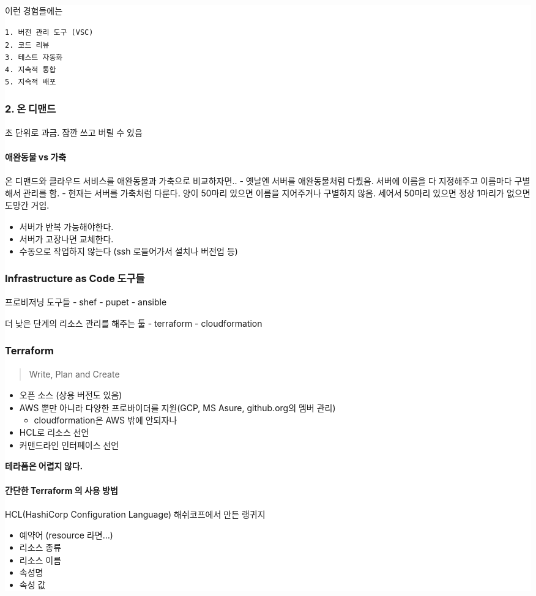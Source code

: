 
이런 경험들에는

	1. 버전 관리 도구 (VSC)
	2. 코드 리뷰
	3. 테스트 자동화
	4. 지속적 통합
	5. 지속적 배포



### 2. 온 디맨드
초 단위로 과금. 잠깐 쓰고 버릴 수 있음

#### 애완동물 vs 가축
온 디맨드와 클라우드 서비스를 애완동물과 가축으로 비교하자면..
	  - 옛날엔 서버를 애완동물처럼 다뤘음. 서버에 이름을 다 지정해주고 이름마다 구별해서 관리를 함.
	  - 현재는 서버를 가축처럼 다룬다. 양이 50마리 있으면 이름을 지어주거나 구별하지 않음. 세어서 50마리 있으면 정상 1마리가 없으면 도망간 거임.


- 서버가 반복 가능해야한다.
- 서버가 고장나면 교체한다.
- 수동으로 작업하지 않는다 (ssh 로들어가서 설치나 버전업 등)


### Infrastructure as Code 도구들
프로비저닝 도구들
	- shef
	- pupet
	- ansible

더 낮은 단계의 리소스 관리를 해주는 툴
	- terraform
	- cloudformation



### Terraform
> Write, Plan and Create

- 오픈 소스 (상용 버전도 있음)
- AWS 뿐만 아니라 다양한 프로바이더를 지원(GCP, MS Asure, github.org의 멤버 관리)
  - cloudformation은 AWS 밖에 안되자나
- HCL로 리소스 선언
- 커맨드라인 인터페이스 선언

**테라폼은 어렵지 않다.**



#### 간단한 Terraform 의 사용 방법
HCL(HashiCorp Configuration Language) 해쉬코프에서 만든 랭귀지

- 예약어 (resource 라면…)
- 리소스 종류
- 리소스 이름
- 속성명
- 속성 값
